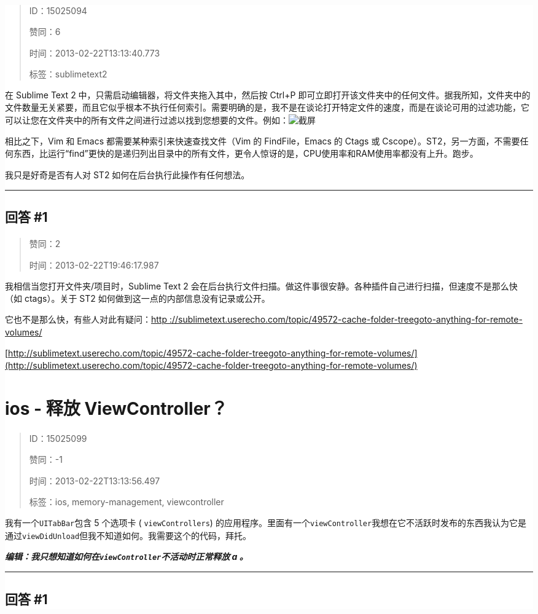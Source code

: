 > ID：15025094
> 
> 赞同：6
> 
> 时间：2013-02-22T13:13:40.773
> 
> 标签：sublimetext2

在 Sublime Text 2 中，只需启动编辑器，将文件夹拖入其中，然后按 Ctrl+P 即可立即打开该文件夹中的任何文件。据我所知，文件夹中的文件数量无关紧要，而且它似乎根本不执行任何索引。需要明确的是，我不是在谈论打开特定文件的速度，而是在谈论可用的过滤功能，它可以让您在文件夹中的所有文件之间进行过滤以找到您想要的文件。例如：![截屏](../Images/974438187357034b1c3b7eaeca6ff4e3.png)

相比之下，Vim 和 Emacs 都需要某种索引来快速查找文件（Vim 的 FindFile，Emacs 的 Ctags 或 Cscope）。ST2，另一方面，不需要任何东西，比运行“find”更快的是递归列出目录中的所有文件，更令人惊讶的是，CPU使用率和RAM使用率都没有上升。跑步。

我只是好奇是否有人对 ST2 如何在后台执行此操作有任何想法。

* * *

## 回答 #1

> 赞同：2
> 
> 时间：2013-02-22T19:46:17.987

我相信当您打开文件夹/项目时，Sublime Text 2 会在后台执行文件扫描。做这件事很安静。各种插件自己进行扫描，但速度不是那么快（如 ctags）。关于 ST2 如何做到这一点的内部信息没有记录或公开。

它也不是那么快，有些人对此有疑问：[http ://sublimetext.userecho.com/topic/49572-cache-folder-treegoto-anything-for-remote-volumes/](http://sublimetext.userecho.com/topic/49572-cache-folder-treegoto-anything-for-remote-volumes/)

[http://sublimetext.userecho.com/topic/49572-cache-folder-treegoto-anything-for-remote-volumes/](http://sublimetext.userecho.com/topic/49572-cache-folder-treegoto-anything-for-remote-volumes/)

# ios - 释放 ViewController？

> ID：15025099
> 
> 赞同：-1
> 
> 时间：2013-02-22T13:13:56.497
> 
> 标签：ios, memory-management, viewcontroller

我有一个`UITabBar`包含 5 个选项卡 ( `viewControllers`) 的应用程序。里面有一个`viewController`我想在它不活跃时发布的东西我认为它是通过`viewDidUnload`但我不知道如何。我需要这个的代码，拜托。

***编辑：我只想知道如何在`viewController`不活动时正常释放 a 。***

* * *

## 回答 #1
